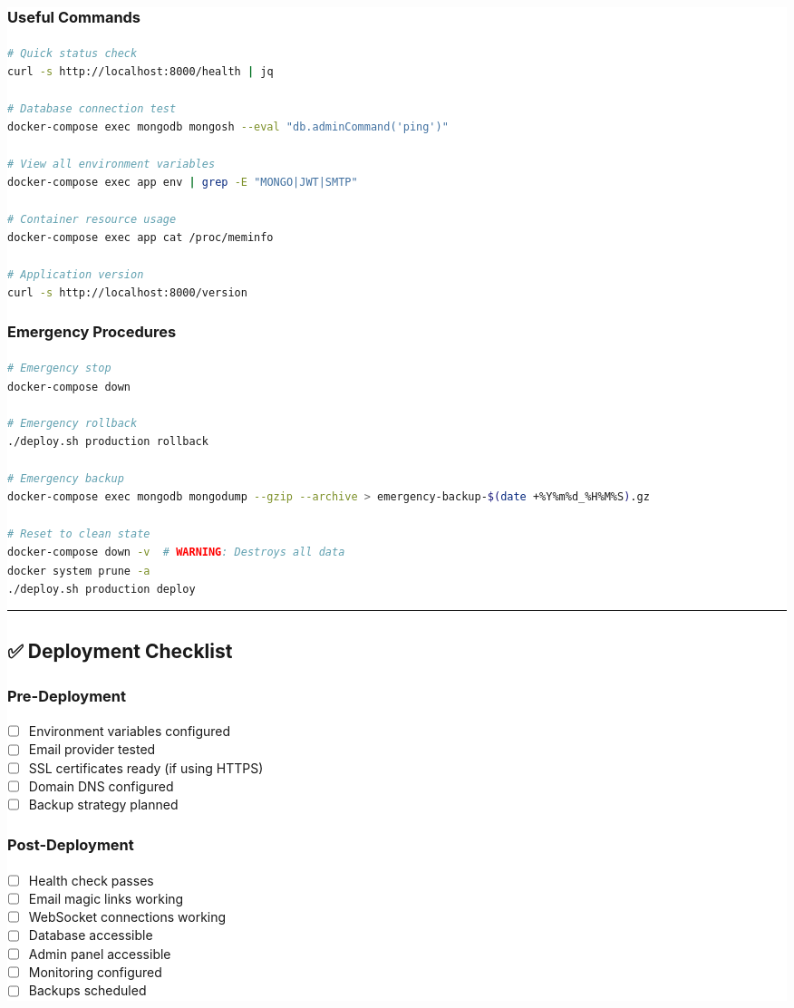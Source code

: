 ### Useful Commands
```bash
# Quick status check
curl -s http://localhost:8000/health | jq

# Database connection test
docker-compose exec mongodb mongosh --eval "db.adminCommand('ping')"

# View all environment variables
docker-compose exec app env | grep -E "MONGO|JWT|SMTP"

# Container resource usage
docker-compose exec app cat /proc/meminfo

# Application version
curl -s http://localhost:8000/version
```

### Emergency Procedures
```bash
# Emergency stop
docker-compose down

# Emergency rollback
./deploy.sh production rollback

# Emergency backup
docker-compose exec mongodb mongodump --gzip --archive > emergency-backup-$(date +%Y%m%d_%H%M%S).gz

# Reset to clean state
docker-compose down -v  # WARNING: Destroys all data
docker system prune -a
./deploy.sh production deploy
```

---

## ✅ **Deployment Checklist**

### Pre-Deployment
- [ ] Environment variables configured
- [ ] Email provider tested
- [ ] SSL certificates ready (if using HTTPS)
- [ ] Domain DNS configured
- [ ] Backup strategy planned

### Post-Deployment
- [ ] Health check passes
- [ ] Email magic links working
- [ ] WebSocket connections working
- [ ] Database accessible
- [ ] Admin panel accessible
- [ ] Monitoring configured
- [ ] Backups scheduled

